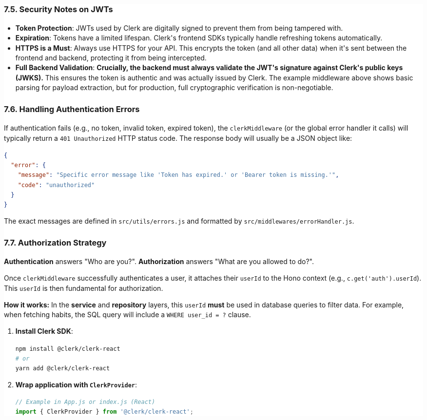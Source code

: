 ### 7.5. Security Notes on JWTs
*   **Token Protection**: JWTs used by Clerk are digitally signed to prevent them from being tampered with.
*   **Expiration**: Tokens have a limited lifespan. Clerk's frontend SDKs typically handle refreshing tokens automatically.
*   **HTTPS is a Must**: Always use HTTPS for your API. This encrypts the token (and all other data) when it's sent between the frontend and backend, protecting it from being intercepted.
*   **Full Backend Validation**: **Crucially, the backend must always validate the JWT's signature against Clerk's public keys (JWKS).** This ensures the token is authentic and was actually issued by Clerk. The example middleware above shows basic parsing for payload extraction, but for production, full cryptographic verification is non-negotiable.

### 7.6. Handling Authentication Errors
If authentication fails (e.g., no token, invalid token, expired token), the `clerkMiddleware` (or the global error handler it calls) will typically return a `401 Unauthorized` HTTP status code. The response body will usually be a JSON object like:

```json
{
  "error": {
    "message": "Specific error message like 'Token has expired.' or 'Bearer token is missing.'",
    "code": "unauthorized"
  }
}
```
The exact messages are defined in `src/utils/errors.js` and formatted by `src/middlewares/errorHandler.js`.

### 7.7. Authorization Strategy
**Authentication** answers "Who are you?". **Authorization** answers "What are you allowed to do?".

Once `clerkMiddleware` successfully authenticates a user, it attaches their `userId` to the Hono context (e.g., `c.get('auth').userId`). This `userId` is then fundamental for authorization.

**How it works:**
In the **service** and **repository** layers, this `userId` **must** be used in database queries to filter data. For example, when fetching habits, the SQL query will include a `WHERE user_id = ?` clause.

1.  **Install Clerk SDK**:
    ```bash
    npm install @clerk/clerk-react
    # or
    yarn add @clerk/clerk-react
    ```

2.  **Wrap application with `ClerkProvider`**:
    ```javascript
    // Example in App.js or index.js (React)
    import { ClerkProvider } from '@clerk/clerk-react';
